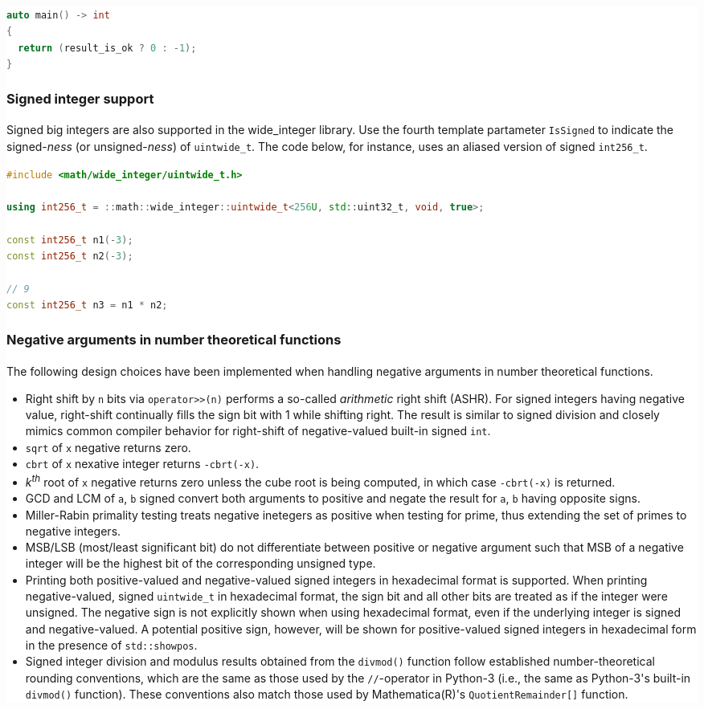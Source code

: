 ```cpp
auto main() -> int
{
  return (result_is_ok ? 0 : -1);
}
```

### Signed integer support

Signed big integers are also supported in the wide_integer library.
Use the fourth template partameter `IsSigned` to indicate the
signed-_ness_ (or unsigned-_ness_) of `uintwide_t`.
The code below, for instance, uses an aliased version of
signed `int256_t`.

```cpp
#include <math/wide_integer/uintwide_t.h>

using int256_t = ::math::wide_integer::uintwide_t<256U, std::uint32_t, void, true>;

const int256_t n1(-3);
const int256_t n2(-3);

// 9
const int256_t n3 = n1 * n2;
```

### Negative arguments in number theoretical functions

The following design choices have been implemented when handling
negative arguments in number theoretical functions.

  - Right shift by `n` bits via `operator>>(n)` performs a so-called _arithmetic_ right shift (ASHR). For signed integers having negative value, right-shift continually fills the sign bit with 1 while shifting right. The result is similar to signed division and closely mimics common compiler behavior for right-shift of negative-valued built-in signed `int`.
  - `sqrt` of `x` negative returns zero.
  - `cbrt` of `x` nexative integer returns `-cbrt(-x)`.
  - $k^{th}$ root of `x` negative returns zero unless the cube root is being computed, in which case `-cbrt(-x)` is returned.
  - GCD and LCM of `a`, `b` signed convert both arguments to positive and negate the result for `a`, `b` having opposite signs.
  - Miller-Rabin primality testing treats negative inetegers as positive when testing for prime, thus extending the set of primes to negative integers.
  - MSB/LSB (most/least significant bit) do not differentiate between positive or negative argument such that MSB of a negative integer will be the highest bit of the corresponding unsigned type.
  - Printing both positive-valued and negative-valued signed integers in hexadecimal format is supported. When printing negative-valued, signed  `uintwide_t` in hexadecimal format, the sign bit and all other bits are treated as if the integer were unsigned. The negative sign is not explicitly shown when using hexadecimal format, even if the underlying integer is signed and negative-valued. A potential positive sign, however, will be shown for positive-valued signed integers in hexadecimal form in the presence of `std::showpos`.
  - Signed integer division and modulus results obtained from the `divmod()` function follow established number-theoretical rounding conventions, which are the same as those used by the `//`-operator in Python-3 (i.e., the same as Python-3's built-in `divmod()` function). These conventions also match those used by Mathematica(R)'s `QuotientRemainder[]` function.
